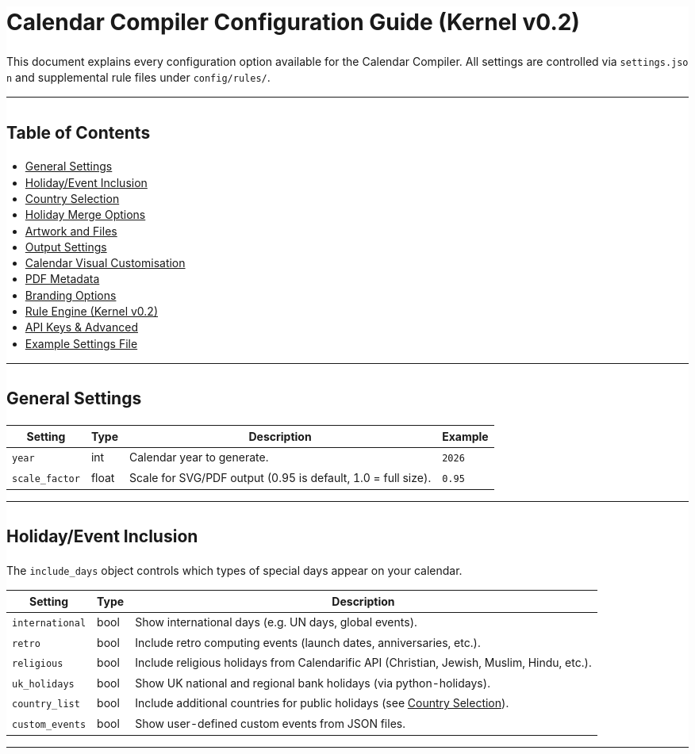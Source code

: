 # Calendar Compiler Configuration Guide (Kernel v0.2)

This document explains every configuration option available for the Calendar Compiler.
All settings are controlled via `settings.json` and supplemental rule files under `config/rules/`.

---

## Table of Contents

* [General Settings](#general-settings)
* [Holiday/Event Inclusion](#holidayevent-inclusion)
* [Country Selection](#country-selection)
* [Holiday Merge Options](#holiday-merge-options)
* [Artwork and Files](#artwork-and-files)
* [Output Settings](#output-settings)
* [Calendar Visual Customisation](#calendar-visual-customisation)
* [PDF Metadata](#pdf-metadata)
* [Branding Options](#branding-options)
* [Rule Engine (Kernel v0.2)](#rule-engine-kernel-v02)
* [API Keys & Advanced](#api-keys--advanced)
* [Example Settings File](#example-settings-file)

---

## General Settings

| Setting        | Type  | Description                                                  | Example |
| -------------- | ----- | ------------------------------------------------------------ | ------- |
| `year`         | int   | Calendar year to generate.                                   | `2026`  |
| `scale_factor` | float | Scale for SVG/PDF output (0.95 is default, 1.0 = full size). | `0.95`  |

---

## Holiday/Event Inclusion

The `include_days` object controls which types of special days appear on your calendar.

| Setting         | Type | Description                                                                                     |
| --------------- | ---- | ----------------------------------------------------------------------------------------------- |
| `international` | bool | Show international days (e.g. UN days, global events).                                          |
| `retro`         | bool | Include retro computing events (launch dates, anniversaries, etc.).                             |
| `religious`     | bool | Include religious holidays from Calendarific API (Christian, Jewish, Muslim, Hindu, etc.).      |
| `uk_holidays`   | bool | Show UK national and regional bank holidays (via python-holidays).                              |
| `country_list`  | bool | Include additional countries for public holidays (see [Country Selection](#country-selection)). |
| `custom_events` | bool | Show user-defined custom events from JSON files.                                                |

---